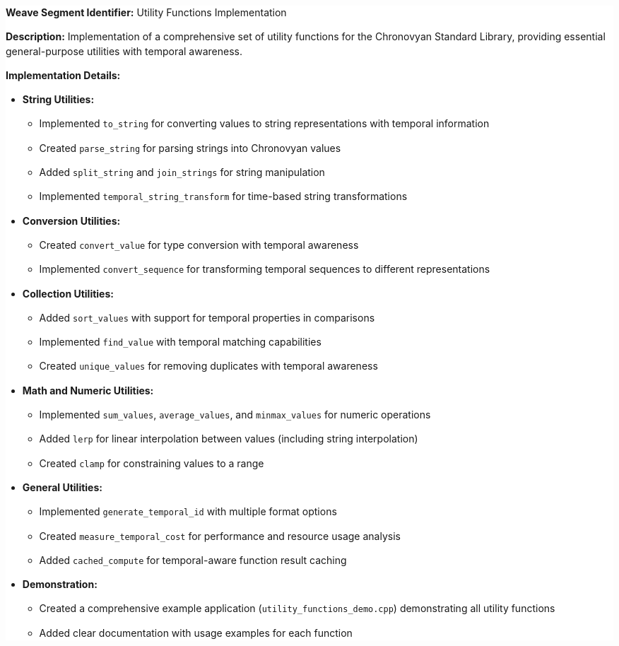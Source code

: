 

**Weave Segment Identifier:** Utility Functions Implementation



**Description:** Implementation of a comprehensive set of utility functions for the Chronovyan Standard Library, providing essential general-purpose utilities with temporal awareness.



**Implementation Details:**

- **String Utilities:**

  - Implemented `to_string` for converting values to string representations with temporal information

  - Created `parse_string` for parsing strings into Chronovyan values

  - Added `split_string` and `join_strings` for string manipulation

  - Implemented `temporal_string_transform` for time-based string transformations



- **Conversion Utilities:**

  - Created `convert_value` for type conversion with temporal awareness

  - Implemented `convert_sequence` for transforming temporal sequences to different representations



- **Collection Utilities:**

  - Added `sort_values` with support for temporal properties in comparisons

  - Implemented `find_value` with temporal matching capabilities

  - Created `unique_values` for removing duplicates with temporal awareness



- **Math and Numeric Utilities:**

  - Implemented `sum_values`, `average_values`, and `minmax_values` for numeric operations

  - Added `lerp` for linear interpolation between values (including string interpolation)

  - Created `clamp` for constraining values to a range



- **General Utilities:**

  - Implemented `generate_temporal_id` with multiple format options

  - Created `measure_temporal_cost` for performance and resource usage analysis

  - Added `cached_compute` for temporal-aware function result caching



- **Demonstration:**

  - Created a comprehensive example application (`utility_functions_demo.cpp`) demonstrating all utility functions

  - Added clear documentation with usage examples for each function
